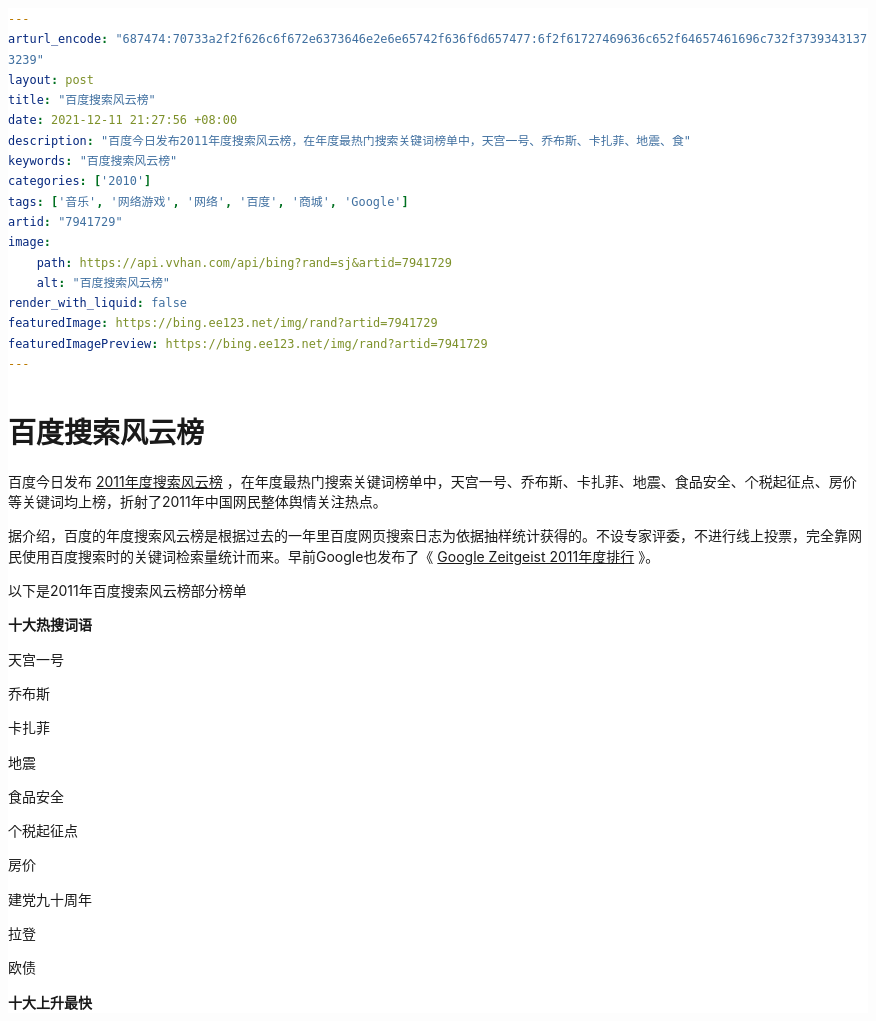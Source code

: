 ```yaml
---
arturl_encode: "687474:70733a2f2f626c6f672e6373646e2e6e65742f636f6d657477:6f2f61727469636c652f64657461696c732f37393431373239"
layout: post
title: "百度搜索风云榜"
date: 2021-12-11 21:27:56 +08:00
description: "百度今日发布2011年度搜索风云榜，在年度最热门搜索关键词榜单中，天宫一号、乔布斯、卡扎菲、地震、食"
keywords: "百度搜索风云榜"
categories: ['2010']
tags: ['音乐', '网络游戏', '网络', '百度', '商城', 'Google']
artid: "7941729"
image:
    path: https://api.vvhan.com/api/bing?rand=sj&artid=7941729
    alt: "百度搜索风云榜"
render_with_liquid: false
featuredImage: https://bing.ee123.net/img/rand?artid=7941729
featuredImagePreview: https://bing.ee123.net/img/rand?artid=7941729
---
```


# 百度搜索风云榜

百度今日发布
[2011年度搜索风云榜](http://hot.baidu.com/)
，在年度最热门搜索关键词榜单中，天宫一号、乔布斯、卡扎菲、地震、食品安全、个税起征点、房价等关键词均上榜，折射了2011年中国网民整体舆情关注热点。

据介绍，百度的年度搜索风云榜是根据过去的一年里百度网页搜索日志为依据抽样统计获得的。不设专家评委，不进行线上投票，完全靠网民使用百度搜索时的关键词检索量统计而来。早前Google也发布了《
[Google Zeitgeist 2011年度排行](http://www.williamlong.info/archives/2928.html)
》。

以下是2011年百度搜索风云榜部分榜单

**十大热搜词语**

天宫一号

乔布斯

卡扎菲

地震

食品安全

个税起征点

房价

建党九十周年

拉登

欧债

**十大上升最快**
